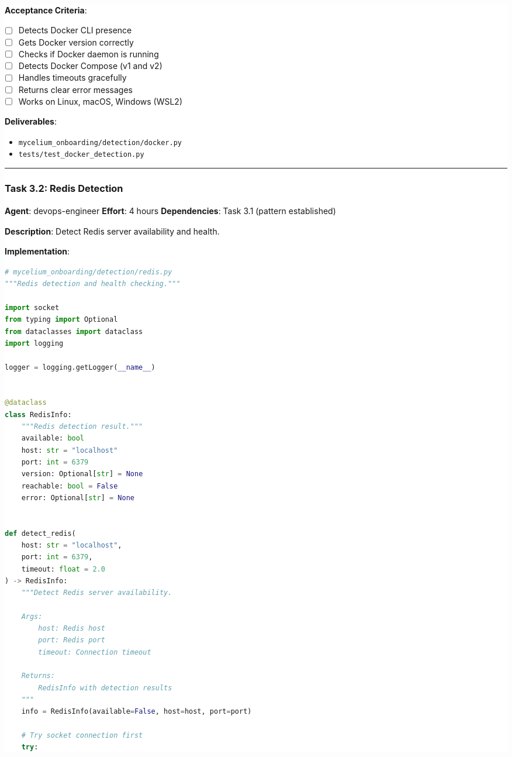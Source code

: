 **Acceptance Criteria**:

- [ ] Detects Docker CLI presence
- [ ] Gets Docker version correctly
- [ ] Checks if Docker daemon is running
- [ ] Detects Docker Compose (v1 and v2)
- [ ] Handles timeouts gracefully
- [ ] Returns clear error messages
- [ ] Works on Linux, macOS, Windows (WSL2)

**Deliverables**:

- `mycelium_onboarding/detection/docker.py`
- `tests/test_docker_detection.py`

______________________________________________________________________

### Task 3.2: Redis Detection

**Agent**: devops-engineer **Effort**: 4 hours **Dependencies**: Task 3.1 (pattern established)

**Description**: Detect Redis server availability and health.

**Implementation**:

```python
# mycelium_onboarding/detection/redis.py
"""Redis detection and health checking."""

import socket
from typing import Optional
from dataclasses import dataclass
import logging

logger = logging.getLogger(__name__)


@dataclass
class RedisInfo:
    """Redis detection result."""
    available: bool
    host: str = "localhost"
    port: int = 6379
    version: Optional[str] = None
    reachable: bool = False
    error: Optional[str] = None


def detect_redis(
    host: str = "localhost",
    port: int = 6379,
    timeout: float = 2.0
) -> RedisInfo:
    """Detect Redis server availability.

    Args:
        host: Redis host
        port: Redis port
        timeout: Connection timeout

    Returns:
        RedisInfo with detection results
    """
    info = RedisInfo(available=False, host=host, port=port)

    # Try socket connection first
    try:
```